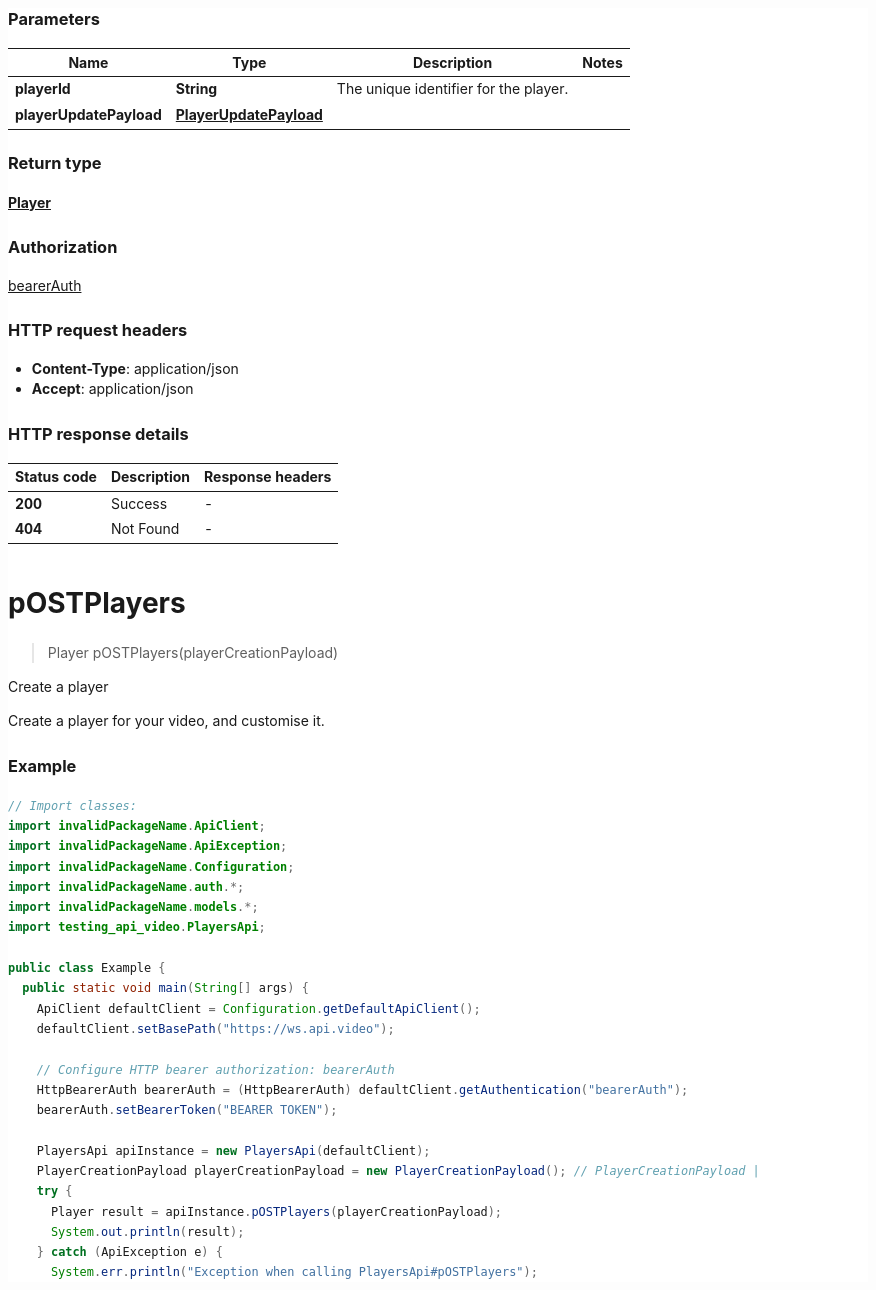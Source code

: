 ### Parameters

| Name | Type | Description  | Notes |
|------------- | ------------- | ------------- | -------------|
| **playerId** | **String**| The unique identifier for the player. | |
| **playerUpdatePayload** | [**PlayerUpdatePayload**](PlayerUpdatePayload.md)|  | |

### Return type

[**Player**](Player.md)

### Authorization

[bearerAuth](../README.md#bearerAuth)

### HTTP request headers

 - **Content-Type**: application/json
 - **Accept**: application/json

### HTTP response details
| Status code | Description | Response headers |
|-------------|-------------|------------------|
| **200** | Success |  -  |
| **404** | Not Found |  -  |

<a name="pOSTPlayers"></a>
# **pOSTPlayers**
> Player pOSTPlayers(playerCreationPayload)

Create a player

Create a player for your video, and customise it.

### Example
```java
// Import classes:
import invalidPackageName.ApiClient;
import invalidPackageName.ApiException;
import invalidPackageName.Configuration;
import invalidPackageName.auth.*;
import invalidPackageName.models.*;
import testing_api_video.PlayersApi;

public class Example {
  public static void main(String[] args) {
    ApiClient defaultClient = Configuration.getDefaultApiClient();
    defaultClient.setBasePath("https://ws.api.video");
    
    // Configure HTTP bearer authorization: bearerAuth
    HttpBearerAuth bearerAuth = (HttpBearerAuth) defaultClient.getAuthentication("bearerAuth");
    bearerAuth.setBearerToken("BEARER TOKEN");

    PlayersApi apiInstance = new PlayersApi(defaultClient);
    PlayerCreationPayload playerCreationPayload = new PlayerCreationPayload(); // PlayerCreationPayload | 
    try {
      Player result = apiInstance.pOSTPlayers(playerCreationPayload);
      System.out.println(result);
    } catch (ApiException e) {
      System.err.println("Exception when calling PlayersApi#pOSTPlayers");
```